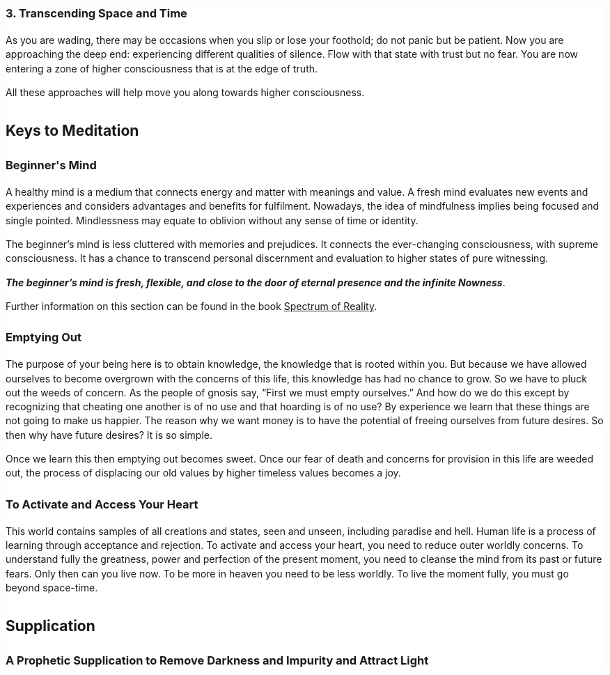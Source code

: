 ### 3. Transcending Space and Time

As you are wading, there may be occasions when you slip or lose your foothold; do not panic but be patient. Now you are approaching the deep end: experiencing different qualities of silence. Flow with that state with trust but no fear. You are now entering a zone of higher consciousness that is at the edge of truth.

All these approaches will help move you along towards higher consciousness.

## Keys to Meditation

### Beginner's Mind

A healthy mind is a medium that connects energy and matter with meanings and value. A fresh mind evaluates new events and experiences and considers advantages and benefits for fulfilment. Nowadays, the idea of mindfulness implies being focused and single pointed. Mindlessness may equate to oblivion without any sense of time or identity.  

The beginner’s mind is less cluttered with memories and prejudices. It connects the ever-changing consciousness, with supreme consciousness. It has a chance to transcend personal discernment and evaluation to higher states of pure witnessing.  

**_The beginner’s mind is fresh, flexible, and close to the door of eternal presence and the infinite Nowness_**.

Further information on this section can be found in the book [Spectrum of Reality](../../books/).

### Emptying Out 

The purpose of your being here is to obtain knowledge, the knowledge that is rooted within you. But because we have allowed ourselves to become overgrown with the concerns of this life, this knowledge has had no chance to grow. So we have to pluck out the weeds of concern. As the people of gnosis say, “First we must empty ourselves.” And how do we do this except by recognizing that cheating one another is of no use and that hoarding is of no use? By experience we learn that these things are not going to make us happier. The reason why we want money is to have the potential of freeing ourselves from future desires. So then why have future desires? It is so simple. 

Once we learn this then emptying out becomes sweet. Once our fear of death and concerns for provision in this life are weeded out, the process of displacing our old values by higher timeless values becomes a joy. 

### To Activate and Access Your Heart

This world contains samples of all creations and states, seen and unseen, including paradise and hell. Human life is a process of learning through acceptance and rejection. To activate and access your heart, you need to reduce outer worldly concerns. To understand fully the greatness, power and perfection of the present moment, you need to cleanse the mind from its past or future fears. Only then can you live now. To be more in heaven you need to be less worldly. To live the moment fully, you must go beyond space-time.    

## Supplication

### A Prophetic Supplication to Remove Darkness and Impurity and Attract Light
